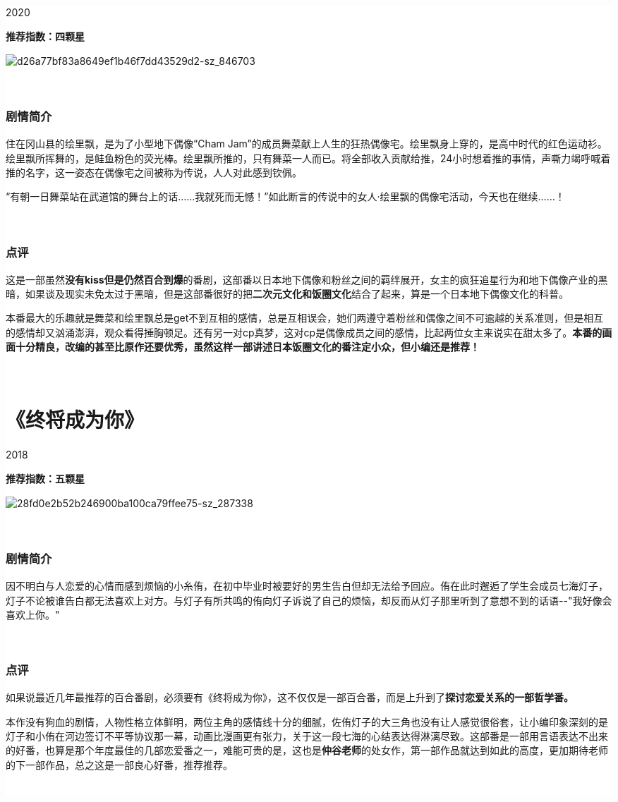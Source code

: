 2020

**推荐指数：四颗星**

![d26a77bf83a8649ef1b46f7dd43529d2-sz_846703](https://cdn.jsdelivr.net/gh/WDKPurple/StaticResources//images/2020-09-26/20200926_004.webp)

<br>

### 剧情简介

住在冈山县的绘里飘，是为了小型地下偶像“Cham Jam”的成员舞菜献上人生的狂热偶像宅。绘里飘身上穿的，是高中时代的红色运动衫。绘里飘所挥舞的，是鲑鱼粉色的荧光棒。绘里飘所推的，只有舞菜一人而已。将全部收入贡献给推，24小时想着推的事情，声嘶力竭呼喊着推的名字，这一姿态在偶像宅之间被称为传说，人人对此感到钦佩。



“有朝一日舞菜站在武道馆的舞台上的话……我就死而无憾！”如此断言的传说中的女人·绘里飘的偶像宅活动，今天也在继续……！

<br>

### 点评

这是一部虽然**没有kiss但是仍然百合到爆**的番剧，这部番以日本地下偶像和粉丝之间的羁绊展开，女主的疯狂追星行为和地下偶像产业的黑暗，如果谈及现实未免太过于黑暗，但是这部番很好的把**二次元文化和饭圈文化**结合了起来，算是一个日本地下偶像文化的科普。



本番最大的乐趣就是舞菜和绘里飘总是get不到互相的感情，总是互相误会，她们两遵守着粉丝和偶像之间不可逾越的关系准则，但是相互的感情却又汹涌澎湃，观众看得捶胸顿足。还有另一对cp真梦，这对cp是偶像成员之间的感情，比起两位女主来说实在甜太多了。**本番的画面十分精良，改编的甚至比原作还要优秀，虽然这样一部讲述日本饭圈文化的番注定小众，但小编还是推荐！**

<br>

# 《终将成为你》

2018

**推荐指数：五颗星**

![28fd0e2b52b246900ba100ca79ffee75-sz_287338](https://cdn.jsdelivr.net/gh/WDKPurple/StaticResources//images/2020-09-26/20200926_005.webp)

<br>

### 剧情简介

因不明白与人恋爱的心情而感到烦恼的小糸侑，在初中毕业时被要好的男生告白但却无法给予回应。侑在此时邂逅了学生会成员七海灯子，灯子不论被谁告白都无法喜欢上对方。与灯子有所共鸣的侑向灯子诉说了自己的烦恼，却反而从灯子那里听到了意想不到的话语--"我好像会喜欢上你。"

<br>

### 点评

如果说最近几年最推荐的百合番剧，必须要有《终将成为你》，这不仅仅是一部百合番，而是上升到了**探讨恋爱关系的一部哲学番。**



本作没有狗血的剧情，人物性格立体鲜明，两位主角的感情线十分的细腻，佐侑灯子的大三角也没有让人感觉很俗套，让小编印象深刻的是灯子和小侑在河边签订不平等协议那一幕，动画比漫画更有张力，关于这一段七海的心结表达得淋漓尽致。这部番是一部用言语表达不出来的好番，也算是那个年度最佳的几部恋爱番之一，难能可贵的是，这也是**仲谷老师**的处女作，第一部作品就达到如此的高度，更加期待老师的下一部作品，总之这是一部良心好番，推荐推荐。

<br>
